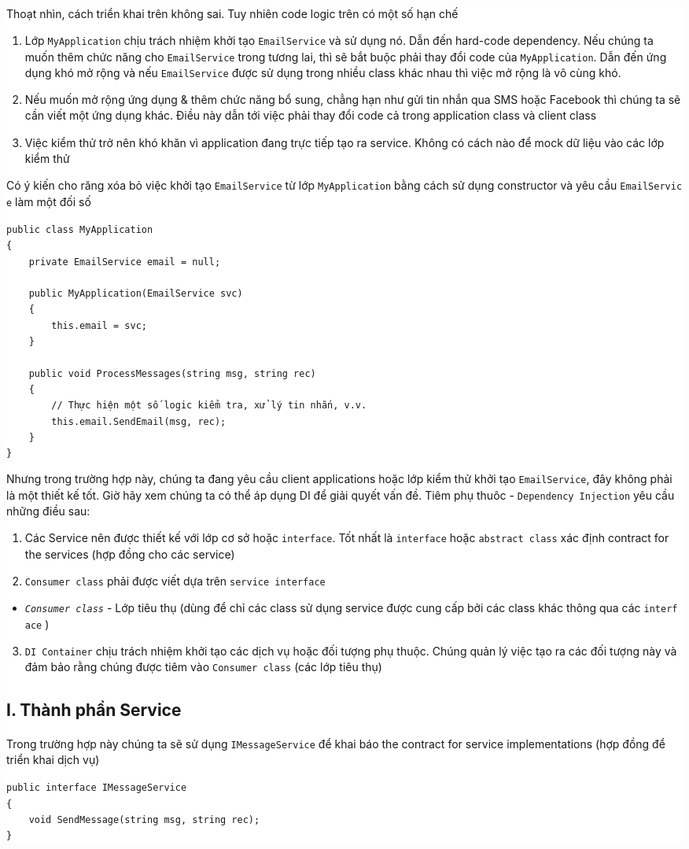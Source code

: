 Thoạt nhìn, cách triển khai trên không sai. Tuy nhiên code logic trên có một số hạn chế

1. Lớp `MyApplication` chịu trách nhiệm khởi tạo `EmailService` và sử dụng nó. Dẫn đến hard-code dependency. Nếu chúng ta muốn thêm chức năng cho `EmailService` trong tương lai, thì sẽ bắt buộc phải thay đổi code của `MyApplication`. Dẫn đến ứng dụng khó mở rộng và nếu `EmailService` được sử dụng trong nhiều class khác nhau thì việc mở rộng là vô cùng khó.

2. Nếu muốn mở rộng ứng dụng & thêm chức năng bổ sung, chẳng hạn như gửi tin nhắn qua SMS hoặc Facebook thì chúng ta sẽ cần viết một ứng dụng khác. Điều này dẫn tới việc phải thay đổi code cả trong application class và client class

3. Việc kiểm thử trở nên khó khăn vì application đang trực tiếp tạo ra service. Không có cách nào để mock dữ liệu vào các lớp kiểm thử

Có ý kiến cho răng xóa bỏ việc khởi tạo `EmailService` từ lớp `MyApplication` bằng cách sử dụng constructor và yêu cầu `EmailService` làm một đối số

```
public class MyApplication
{
    private EmailService email = null;

    public MyApplication(EmailService svc)
    {
        this.email = svc;
    }

    public void ProcessMessages(string msg, string rec)
    {
        // Thực hiện một số logic kiểm tra, xử lý tin nhắn, v.v.
        this.email.SendEmail(msg, rec);
    }
}
```

Nhưng trong trường hợp này, chúng ta đang yêu cầu client applications hoặc lớp kiểm thử khởi tạo `EmailService`, đây không phải là một thiết kế tốt. Giờ hãy xem chúng ta có thể áp dụng DI để giải quyết vấn đề. Tiêm phụ thuôc - `Dependency Injection` yêu cầu những điều sau:

1. Các Service nên được thiết kế với lớp cơ sở hoặc `interface`. Tốt nhất là `interface` hoặc `abstract class` xác định contract for the services (hợp đồng cho các service)

2. `Consumer class` phải được viết dựa trên `service interface`

- _`Consumer class`_ - Lớp tiêu thụ (dùng để chỉ các class sử dụng service được cung cấp bởi các class khác thông qua các `interface` )

3. `DI Container` chịu trách nhiệm khởi tạo các dịch vụ hoặc đối tượng phụ thuộc. Chúng quản lý việc tạo ra các đối tượng này và đảm bảo rằng chúng được tiêm vào `Consumer class` (các lớp tiêu thụ)

## I. Thành phần Service

Trong trường hợp này chúng ta sẽ sử dụng `IMessageService` để khai báo the contract for service implementations (hợp đồng để triển khai dịch vụ)

```
public interface IMessageService
{
    void SendMessage(string msg, string rec);
}
```
